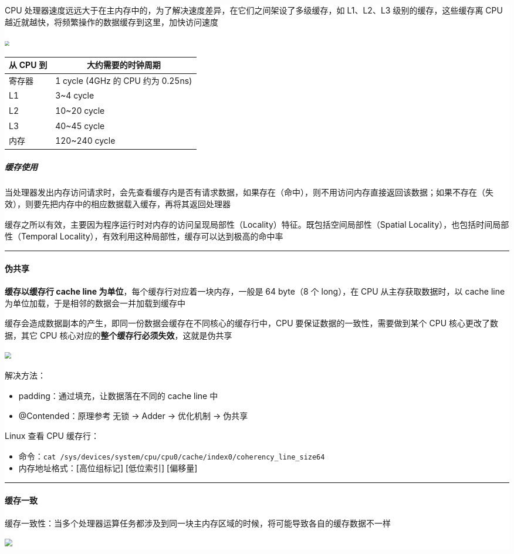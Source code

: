 CPU 处理器速度远远大于在主内存中的，为了解决速度差异，在它们之间架设了多级缓存，如 L1、L2、L3 级别的缓存，这些缓存离 CPU 越近就越快，将频繁操作的数据缓存到这里，加快访问速度

<img src="https://jackchen-note.oss-cn-beijing.aliyuncs.com/Java/JUC/JMM-CPU%E7%BC%93%E5%AD%98%E7%BB%93%E6%9E%84.png" style="zoom: 50%;" />

| 从 CPU 到 | 大约需要的时钟周期                |
| --------- | --------------------------------- |
| 寄存器    | 1 cycle (4GHz 的 CPU 约为 0.25ns) |
| L1        | 3~4 cycle                         |
| L2        | 10~20 cycle                       |
| L3        | 40~45 cycle                       |
| 内存      | 120~240 cycle                     |



##### 缓存使用

当处理器发出内存访问请求时，会先查看缓存内是否有请求数据，如果存在（命中），则不用访问内存直接返回该数据；如果不存在（失效），则要先把内存中的相应数据载入缓存，再将其返回处理器

缓存之所以有效，主要因为程序运行时对内存的访问呈现局部性（Locality）特征。既包括空间局部性（Spatial Locality），也包括时间局部性（Temporal Locality），有效利用这种局部性，缓存可以达到极高的命中率



***



#### 伪共享

**缓存以缓存行 cache line 为单位**，每个缓存行对应着一块内存，一般是 64 byte（8 个 long），在 CPU 从主存获取数据时，以 cache line 为单位加载，于是相邻的数据会一并加载到缓存中

缓存会造成数据副本的产生，即同一份数据会缓存在不同核心的缓存行中，CPU 要保证数据的一致性，需要做到某个 CPU 核心更改了数据，其它 CPU 核心对应的**整个缓存行必须失效**，这就是伪共享

<img src="https://jackchen-note.oss-cn-beijing.aliyuncs.com/Java/JUC/JUC-%E5%86%85%E5%AD%98%E4%BC%AA%E5%85%B1%E4%BA%AB.png" style="zoom: 67%;" />

解决方法：

* padding：通过填充，让数据落在不同的 cache line 中

* @Contended：原理参考 无锁 → Adder → 优化机制 → 伪共享

Linux 查看 CPU 缓存行：

* 命令：`cat /sys/devices/system/cpu/cpu0/cache/index0/coherency_line_size64`
* 内存地址格式：[高位组标记] [低位索引] [偏移量]



***



#### 缓存一致

缓存一致性：当多个处理器运算任务都涉及到同一块主内存区域的时候，将可能导致各自的缓存数据不一样

<img src="https://jackchen-note.oss-cn-beijing.aliyuncs.com/Java/JUC/JUC-%E7%BC%93%E5%AD%98%E4%B8%80%E8%87%B4%E6%80%A7.png" style="zoom:80%;" />
